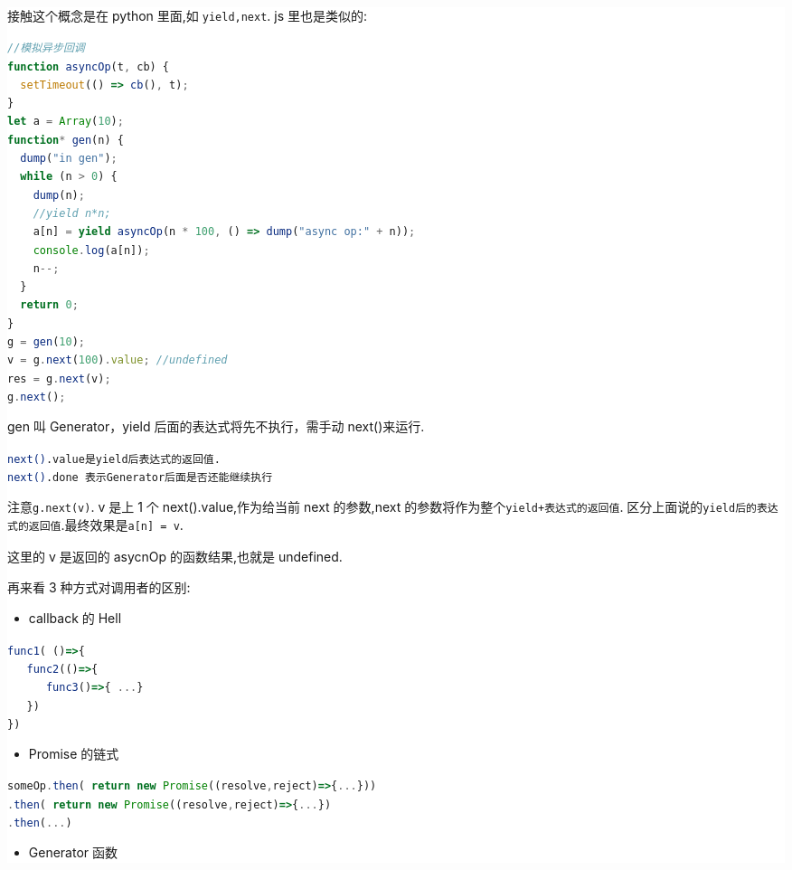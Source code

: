 接触这个概念是在 python 里面,如 `yield,next`. js 里也是类似的:

```js
//模拟异步回调
function asyncOp(t, cb) {
  setTimeout(() => cb(), t);
}
let a = Array(10);
function* gen(n) {
  dump("in gen");
  while (n > 0) {
    dump(n);
    //yield n*n;
    a[n] = yield asyncOp(n * 100, () => dump("async op:" + n));
    console.log(a[n]);
    n--;
  }
  return 0;
}
g = gen(10);
v = g.next(100).value; //undefined
res = g.next(v);
g.next();
```

gen 叫 Generator，yield 后面的表达式将先不执行，需手动 next()来运行.

```sh
next().value是yield后表达式的返回值.
next().done 表示Generator后面是否还能继续执行
```

注意`g.next(v)`. v 是上 1 个 next().value,作为给当前 next 的参数,next 的参数将作为整个`yield+表达式的返回值`. 区分上面说的`yield后的表达式的返回值`.最终效果是`a[n] = v`.

这里的 v 是返回的 asycnOp 的函数结果,也就是 undefined.

再来看 3 种方式对调用者的区别:

- callback 的 Hell

```js
func1( ()=>{
   func2(()=>{
      func3()=>{ ...}
   })
})
```

- Promise 的链式

```js
someOp.then( return new Promise((resolve,reject)=>{...}))
.then( return new Promise((resolve,reject)=>{...})
.then(...)
```

- Generator 函数
